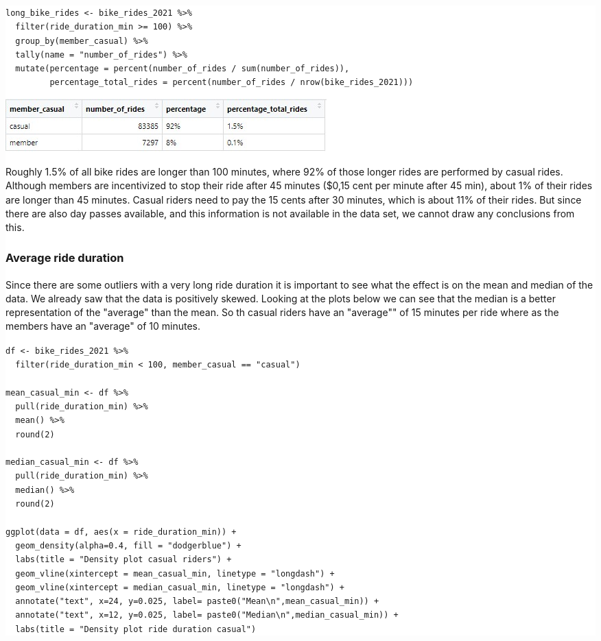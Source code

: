 ```{r}
long_bike_rides <- bike_rides_2021 %>% 
  filter(ride_duration_min >= 100) %>% 
  group_by(member_casual) %>% 
  tally(name = "number_of_rides") %>% 
  mutate(percentage = percent(number_of_rides / sum(number_of_rides)), 
         percentage_total_rides = percent(number_of_rides / nrow(bike_rides_2021)))
```
![longer_rides](pictures/longer_rides.jpg)

Roughly 1.5% of all bike rides are longer than 100 minutes, where 92% of those longer rides are performed by casual rides. Although members are incentivized to stop their ride after 45 minutes ($0,15 cent per minute after 45 min), about 1% of their rides are longer than 45 minutes. Casual riders need to pay the 15 cents after 30 minutes, which is about 11% of their rides. But since there are also day passes available, and this information is not available in the data set, we cannot draw any conclusions from this.

### Average ride duration

Since there are some outliers with a very long ride duration it is important to see what the effect is on the mean and median of the data. We already saw that the data is positively skewed. Looking at the plots below we can see that the median is a better representation of the "average" than the mean. So th casual riders have an "average"" of 15 minutes per ride where as the members have an "average" of 10 minutes.

```{r casual riders fig.width=12,fig.height=4}
df <- bike_rides_2021 %>% 
  filter(ride_duration_min < 100, member_casual == "casual")

mean_casual_min <- df %>% 
  pull(ride_duration_min) %>% 
  mean() %>% 
  round(2)

median_casual_min <- df %>% 
  pull(ride_duration_min) %>% 
  median() %>%
  round(2)

ggplot(data = df, aes(x = ride_duration_min)) +
  geom_density(alpha=0.4, fill = "dodgerblue") +
  labs(title = "Density plot casual riders") +
  geom_vline(xintercept = mean_casual_min, linetype = "longdash") +
  geom_vline(xintercept = median_casual_min, linetype = "longdash") +
  annotate("text", x=24, y=0.025, label= paste0("Mean\n",mean_casual_min)) +
  annotate("text", x=12, y=0.025, label= paste0("Median\n",median_casual_min)) +
  labs(title = "Density plot ride duration casual")
```